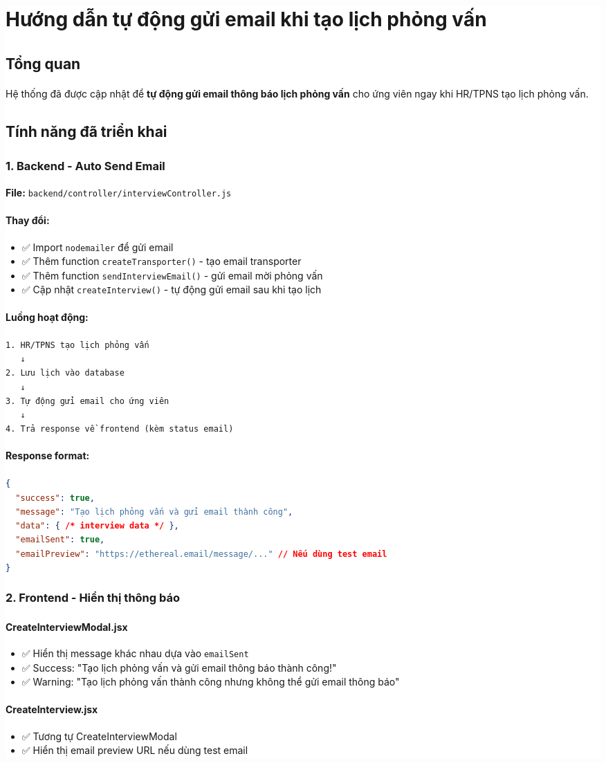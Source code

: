 # Hướng dẫn tự động gửi email khi tạo lịch phỏng vấn

## Tổng quan
Hệ thống đã được cập nhật để **tự động gửi email thông báo lịch phỏng vấn** cho ứng viên ngay khi HR/TPNS tạo lịch phỏng vấn.

## Tính năng đã triển khai

### 1. Backend - Auto Send Email
**File:** `backend/controller/interviewController.js`

#### Thay đổi:
- ✅ Import `nodemailer` để gửi email
- ✅ Thêm function `createTransporter()` - tạo email transporter
- ✅ Thêm function `sendInterviewEmail()` - gửi email mời phỏng vấn
- ✅ Cập nhật `createInterview()` - tự động gửi email sau khi tạo lịch

#### Luồng hoạt động:
```
1. HR/TPNS tạo lịch phỏng vấn
   ↓
2. Lưu lịch vào database
   ↓
3. Tự động gửi email cho ứng viên
   ↓
4. Trả response về frontend (kèm status email)
```

#### Response format:
```json
{
  "success": true,
  "message": "Tạo lịch phỏng vấn và gửi email thành công",
  "data": { /* interview data */ },
  "emailSent": true,
  "emailPreview": "https://ethereal.email/message/..." // Nếu dùng test email
}
```

### 2. Frontend - Hiển thị thông báo

#### CreateInterviewModal.jsx
- ✅ Hiển thị message khác nhau dựa vào `emailSent`
- ✅ Success: "Tạo lịch phỏng vấn và gửi email thông báo thành công!"
- ✅ Warning: "Tạo lịch phỏng vấn thành công nhưng không thể gửi email thông báo"

#### CreateInterview.jsx
- ✅ Tương tự CreateInterviewModal
- ✅ Hiển thị email preview URL nếu dùng test email
